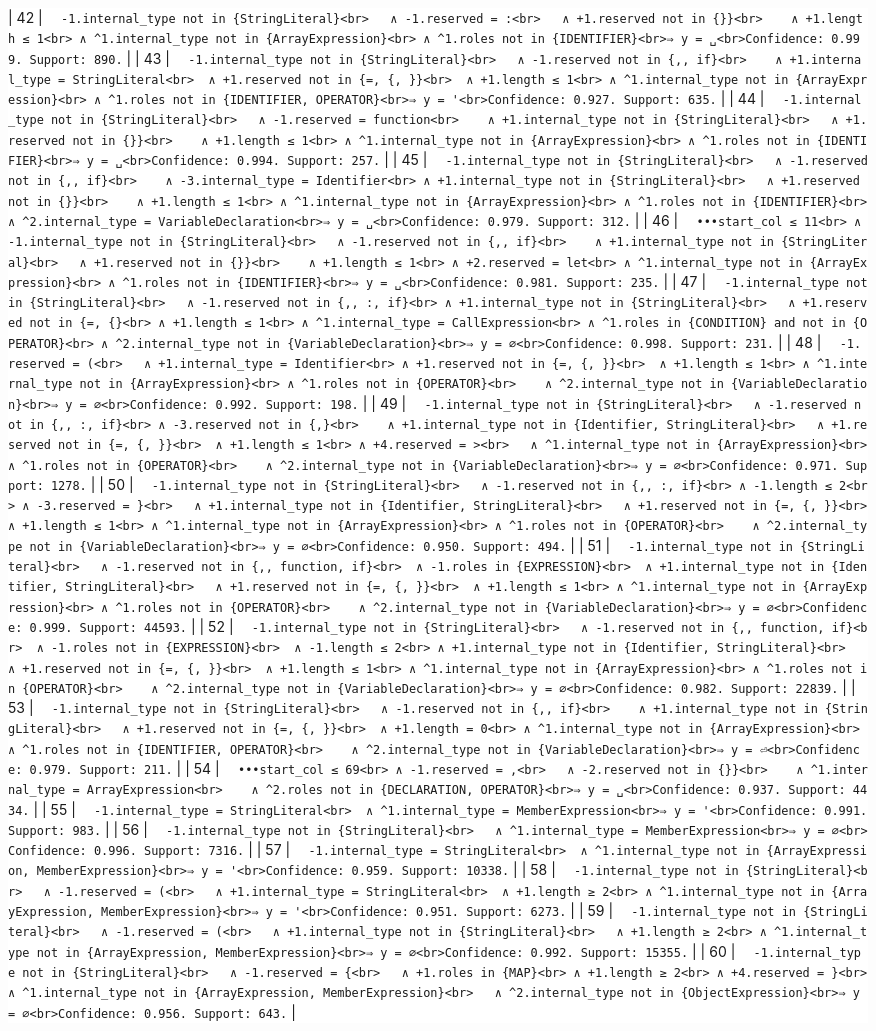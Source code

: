 | 42 | `  -1.internal_type not in {StringLiteral}<br>	∧ -1.reserved = :<br>	∧ +1.reserved not in {}}<br>	∧ +1.length ≤ 1<br>	∧ ^1.internal_type not in {ArrayExpression}<br>	∧ ^1.roles not in {IDENTIFIER}<br>⇒ y = ␣<br>Confidence: 0.999. Support: 890.` |
| 43 | `  -1.internal_type not in {StringLiteral}<br>	∧ -1.reserved not in {,, if}<br>	∧ +1.internal_type = StringLiteral<br>	∧ +1.reserved not in {=, {, }}<br>	∧ +1.length ≤ 1<br>	∧ ^1.internal_type not in {ArrayExpression}<br>	∧ ^1.roles not in {IDENTIFIER, OPERATOR}<br>⇒ y = '<br>Confidence: 0.927. Support: 635.` |
| 44 | `  -1.internal_type not in {StringLiteral}<br>	∧ -1.reserved = function<br>	∧ +1.internal_type not in {StringLiteral}<br>	∧ +1.reserved not in {}}<br>	∧ +1.length ≤ 1<br>	∧ ^1.internal_type not in {ArrayExpression}<br>	∧ ^1.roles not in {IDENTIFIER}<br>⇒ y = ␣<br>Confidence: 0.994. Support: 257.` |
| 45 | `  -1.internal_type not in {StringLiteral}<br>	∧ -1.reserved not in {,, if}<br>	∧ -3.internal_type = Identifier<br>	∧ +1.internal_type not in {StringLiteral}<br>	∧ +1.reserved not in {}}<br>	∧ +1.length ≤ 1<br>	∧ ^1.internal_type not in {ArrayExpression}<br>	∧ ^1.roles not in {IDENTIFIER}<br>	∧ ^2.internal_type = VariableDeclaration<br>⇒ y = ␣<br>Confidence: 0.979. Support: 312.` |
| 46 | `  •••start_col ≤ 11<br>	∧ -1.internal_type not in {StringLiteral}<br>	∧ -1.reserved not in {,, if}<br>	∧ +1.internal_type not in {StringLiteral}<br>	∧ +1.reserved not in {}}<br>	∧ +1.length ≤ 1<br>	∧ +2.reserved = let<br>	∧ ^1.internal_type not in {ArrayExpression}<br>	∧ ^1.roles not in {IDENTIFIER}<br>⇒ y = ␣<br>Confidence: 0.981. Support: 235.` |
| 47 | `  -1.internal_type not in {StringLiteral}<br>	∧ -1.reserved not in {,, :, if}<br>	∧ +1.internal_type not in {StringLiteral}<br>	∧ +1.reserved not in {=, {}<br>	∧ +1.length ≤ 1<br>	∧ ^1.internal_type = CallExpression<br>	∧ ^1.roles in {CONDITION} and not in {OPERATOR}<br>	∧ ^2.internal_type not in {VariableDeclaration}<br>⇒ y = ∅<br>Confidence: 0.998. Support: 231.` |
| 48 | `  -1.reserved = (<br>	∧ +1.internal_type = Identifier<br>	∧ +1.reserved not in {=, {, }}<br>	∧ +1.length ≤ 1<br>	∧ ^1.internal_type not in {ArrayExpression}<br>	∧ ^1.roles not in {OPERATOR}<br>	∧ ^2.internal_type not in {VariableDeclaration}<br>⇒ y = ∅<br>Confidence: 0.992. Support: 198.` |
| 49 | `  -1.internal_type not in {StringLiteral}<br>	∧ -1.reserved not in {,, :, if}<br>	∧ -3.reserved not in {,}<br>	∧ +1.internal_type not in {Identifier, StringLiteral}<br>	∧ +1.reserved not in {=, {, }}<br>	∧ +1.length ≤ 1<br>	∧ +4.reserved = ><br>	∧ ^1.internal_type not in {ArrayExpression}<br>	∧ ^1.roles not in {OPERATOR}<br>	∧ ^2.internal_type not in {VariableDeclaration}<br>⇒ y = ∅<br>Confidence: 0.971. Support: 1278.` |
| 50 | `  -1.internal_type not in {StringLiteral}<br>	∧ -1.reserved not in {,, :, if}<br>	∧ -1.length ≤ 2<br>	∧ -3.reserved = }<br>	∧ +1.internal_type not in {Identifier, StringLiteral}<br>	∧ +1.reserved not in {=, {, }}<br>	∧ +1.length ≤ 1<br>	∧ ^1.internal_type not in {ArrayExpression}<br>	∧ ^1.roles not in {OPERATOR}<br>	∧ ^2.internal_type not in {VariableDeclaration}<br>⇒ y = ∅<br>Confidence: 0.950. Support: 494.` |
| 51 | `  -1.internal_type not in {StringLiteral}<br>	∧ -1.reserved not in {,, function, if}<br>	∧ -1.roles in {EXPRESSION}<br>	∧ +1.internal_type not in {Identifier, StringLiteral}<br>	∧ +1.reserved not in {=, {, }}<br>	∧ +1.length ≤ 1<br>	∧ ^1.internal_type not in {ArrayExpression}<br>	∧ ^1.roles not in {OPERATOR}<br>	∧ ^2.internal_type not in {VariableDeclaration}<br>⇒ y = ∅<br>Confidence: 0.999. Support: 44593.` |
| 52 | `  -1.internal_type not in {StringLiteral}<br>	∧ -1.reserved not in {,, function, if}<br>	∧ -1.roles not in {EXPRESSION}<br>	∧ -1.length ≤ 2<br>	∧ +1.internal_type not in {Identifier, StringLiteral}<br>	∧ +1.reserved not in {=, {, }}<br>	∧ +1.length ≤ 1<br>	∧ ^1.internal_type not in {ArrayExpression}<br>	∧ ^1.roles not in {OPERATOR}<br>	∧ ^2.internal_type not in {VariableDeclaration}<br>⇒ y = ∅<br>Confidence: 0.982. Support: 22839.` |
| 53 | `  -1.internal_type not in {StringLiteral}<br>	∧ -1.reserved not in {,, if}<br>	∧ +1.internal_type not in {StringLiteral}<br>	∧ +1.reserved not in {=, {, }}<br>	∧ +1.length = 0<br>	∧ ^1.internal_type not in {ArrayExpression}<br>	∧ ^1.roles not in {IDENTIFIER, OPERATOR}<br>	∧ ^2.internal_type not in {VariableDeclaration}<br>⇒ y = ⏎<br>Confidence: 0.979. Support: 211.` |
| 54 | `  •••start_col ≤ 69<br>	∧ -1.reserved = ,<br>	∧ -2.reserved not in {}}<br>	∧ ^1.internal_type = ArrayExpression<br>	∧ ^2.roles not in {DECLARATION, OPERATOR}<br>⇒ y = ␣<br>Confidence: 0.937. Support: 4434.` |
| 55 | `  -1.internal_type = StringLiteral<br>	∧ ^1.internal_type = MemberExpression<br>⇒ y = '<br>Confidence: 0.991. Support: 983.` |
| 56 | `  -1.internal_type not in {StringLiteral}<br>	∧ ^1.internal_type = MemberExpression<br>⇒ y = ∅<br>Confidence: 0.996. Support: 7316.` |
| 57 | `  -1.internal_type = StringLiteral<br>	∧ ^1.internal_type not in {ArrayExpression, MemberExpression}<br>⇒ y = '<br>Confidence: 0.959. Support: 10338.` |
| 58 | `  -1.internal_type not in {StringLiteral}<br>	∧ -1.reserved = (<br>	∧ +1.internal_type = StringLiteral<br>	∧ +1.length ≥ 2<br>	∧ ^1.internal_type not in {ArrayExpression, MemberExpression}<br>⇒ y = '<br>Confidence: 0.951. Support: 6273.` |
| 59 | `  -1.internal_type not in {StringLiteral}<br>	∧ -1.reserved = (<br>	∧ +1.internal_type not in {StringLiteral}<br>	∧ +1.length ≥ 2<br>	∧ ^1.internal_type not in {ArrayExpression, MemberExpression}<br>⇒ y = ∅<br>Confidence: 0.992. Support: 15355.` |
| 60 | `  -1.internal_type not in {StringLiteral}<br>	∧ -1.reserved = {<br>	∧ +1.roles in {MAP}<br>	∧ +1.length ≥ 2<br>	∧ +4.reserved = }<br>	∧ ^1.internal_type not in {ArrayExpression, MemberExpression}<br>	∧ ^2.internal_type not in {ObjectExpression}<br>⇒ y = ∅<br>Confidence: 0.956. Support: 643.` |